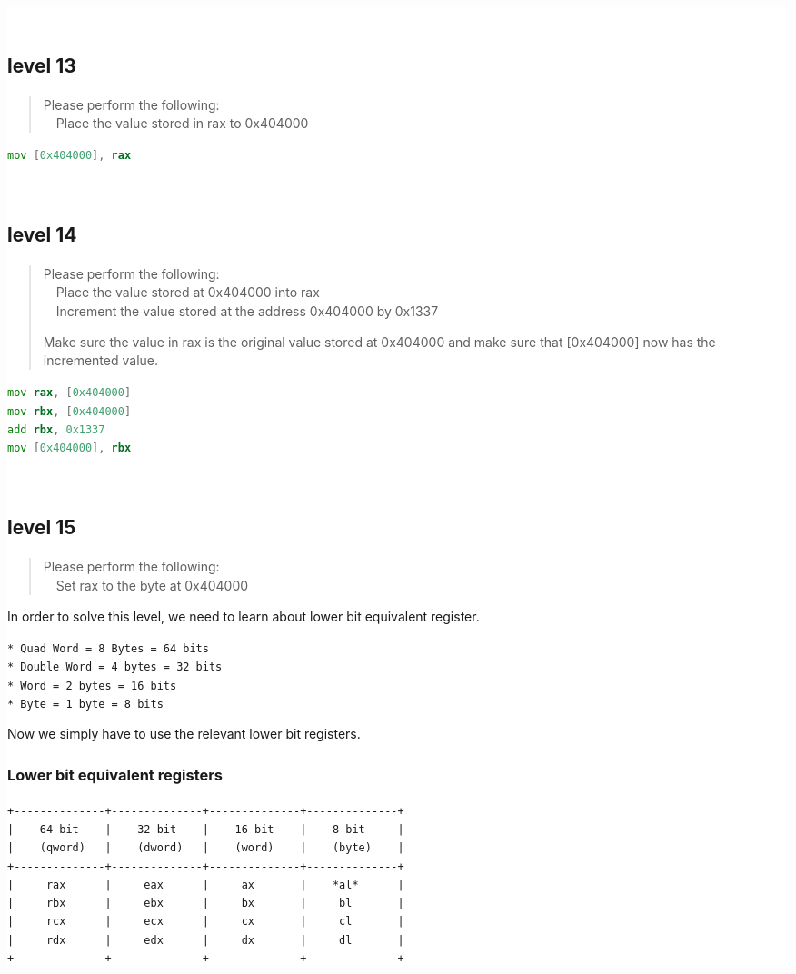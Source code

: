 &nbsp;

## level 13

> Please perform the following:\
> &emsp;Place the value stored in rax to 0x404000

```asm title="assembly13.asm"
mov [0x404000], rax
```

&nbsp;

## level 14

> Please perform the following:\
> &emsp;Place the value stored at 0x404000 into rax\
> &emsp;Increment the value stored at the address 0x404000 by 0x1337
>
> Make sure the value in rax is the original value stored at 0x404000 and make sure that [0x404000] now has the incremented value.

```asm title="assembly14.asm"
mov rax, [0x404000]
mov rbx, [0x404000]
add rbx, 0x1337
mov [0x404000], rbx
```

&nbsp;

## level 15

> Please perform the following:\
> &emsp;Set rax to the byte at 0x404000

In order to solve this level, we need to learn about lower bit equivalent register.

```
* Quad Word = 8 Bytes = 64 bits
* Double Word = 4 bytes = 32 bits
* Word = 2 bytes = 16 bits
* Byte = 1 byte = 8 bits
```

Now we simply have to use the relevant lower bit registers.

### Lower bit equivalent registers

```
+--------------+--------------+--------------+--------------+
|    64 bit    |    32 bit    |    16 bit    |    8 bit     |
|    (qword)   |    (dword)   |    (word)    |    (byte)    |
+--------------+--------------+--------------+--------------+
|     rax      |     eax      |     ax       |    *al*      |
|     rbx      |     ebx      |     bx       |     bl       |
|     rcx      |     ecx      |     cx       |     cl       |
|     rdx      |     edx      |     dx       |     dl       |
+--------------+--------------+--------------+--------------+
```
